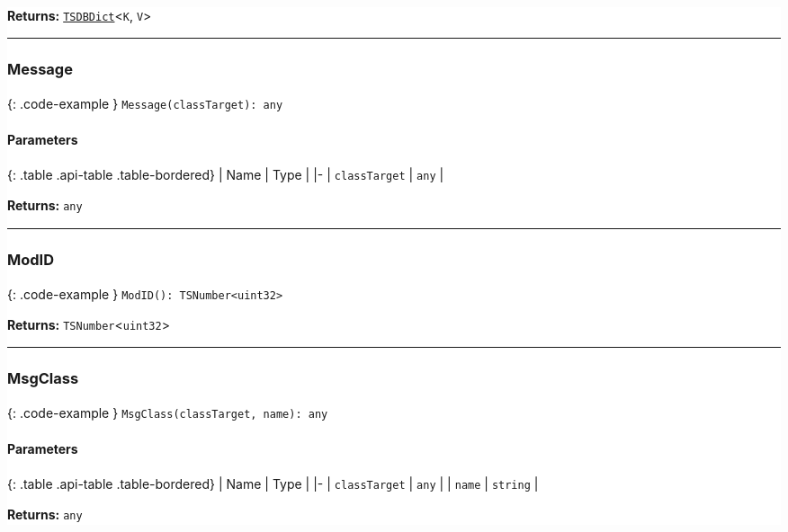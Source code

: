 **Returns:** 
[`TSDBDict`](classes/TSDBDict)<`K`, `V`\>


___

### Message

{: .code-example }
`Message(classTarget): any`

#### Parameters

{: .table .api-table .table-bordered}
| Name | Type |
|-
| `classTarget` | `any` |

**Returns:** 
`any`


___

### ModID

{: .code-example }
`ModID(): TSNumber<uint32>`

**Returns:** 
`TSNumber`<`uint32`\>


___

### MsgClass

{: .code-example }
`MsgClass(classTarget, name): any`

#### Parameters

{: .table .api-table .table-bordered}
| Name | Type |
|-
| `classTarget` | `any` |
| `name` | `string` |

**Returns:** 
`any`

